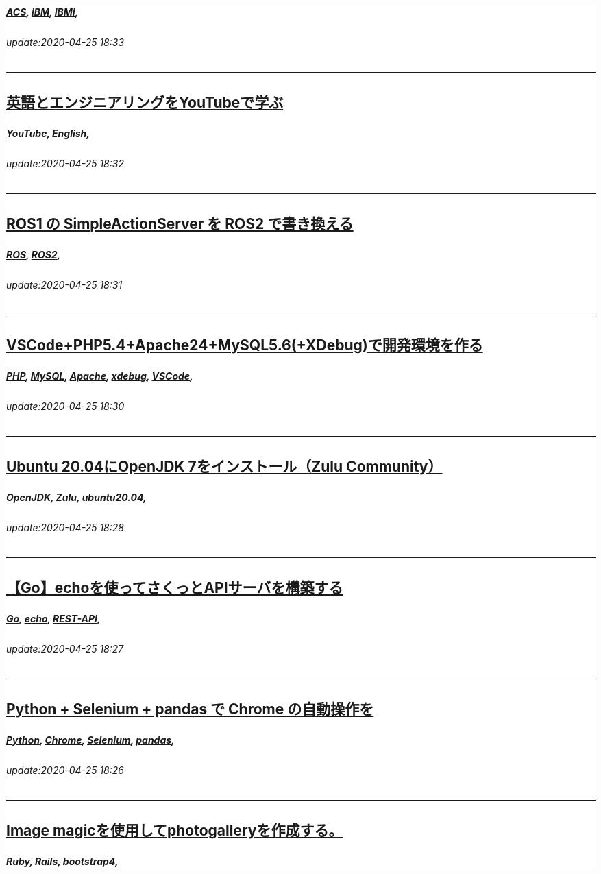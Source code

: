 ##### [ACS](https://qiita.com/tags/ACS), [iBM](https://qiita.com/tags/iBM), [IBMi](https://qiita.com/tags/IBMi), 
###### update:2020-04-25 18:33
---
## [英語とエンジニアリングをYouTubeで学ぶ](https://qiita.com/tenp/items/d21f20769b3024912584)
##### [YouTube](https://qiita.com/tags/YouTube), [English](https://qiita.com/tags/English), 
###### update:2020-04-25 18:32
---
## [ROS1 の SimpleActionServer を ROS2 で書き換える](https://qiita.com/nasu_onigiri/items/783d7ee77556528e5a52)
##### [ROS](https://qiita.com/tags/ROS), [ROS2](https://qiita.com/tags/ROS2), 
###### update:2020-04-25 18:31
---
## [VSCode+PHP5.4+Apache24+MySQL5.6(+XDebug)で開発環境を作る](https://qiita.com/hoshizima/items/cb62a19c1e8720be1cb8)
##### [PHP](https://qiita.com/tags/PHP), [MySQL](https://qiita.com/tags/MySQL), [Apache](https://qiita.com/tags/Apache), [xdebug](https://qiita.com/tags/xdebug), [VSCode](https://qiita.com/tags/VSCode), 
###### update:2020-04-25 18:30
---
## [Ubuntu 20.04にOpenJDK 7をインストール（Zulu Community）](https://qiita.com/witchcraze/items/7cb0b715f96f25ff22c8)
##### [OpenJDK](https://qiita.com/tags/OpenJDK), [Zulu](https://qiita.com/tags/Zulu), [ubuntu20.04](https://qiita.com/tags/ubuntu20.04), 
###### update:2020-04-25 18:28
---
## [【Go】echoを使ってさくっとAPIサーバを構築する](https://qiita.com/yagi_eng/items/b06722dbd7a5652ec239)
##### [Go](https://qiita.com/tags/Go), [echo](https://qiita.com/tags/echo), [REST-API](https://qiita.com/tags/REST-API), 
###### update:2020-04-25 18:27
---
## [Python + Selenium + pandas で Chrome の自動操作を](https://qiita.com/code2545Light/items/2e00b4418d01163e925c)
##### [Python](https://qiita.com/tags/Python), [Chrome](https://qiita.com/tags/Chrome), [Selenium](https://qiita.com/tags/Selenium), [pandas](https://qiita.com/tags/pandas), 
###### update:2020-04-25 18:26
---
## [Image magicを使用してphotogalleryを作成する。](https://qiita.com/Nununta0904/items/2ac5da52f0b17c085e52)
##### [Ruby](https://qiita.com/tags/Ruby), [Rails](https://qiita.com/tags/Rails), [bootstrap4](https://qiita.com/tags/bootstrap4), 